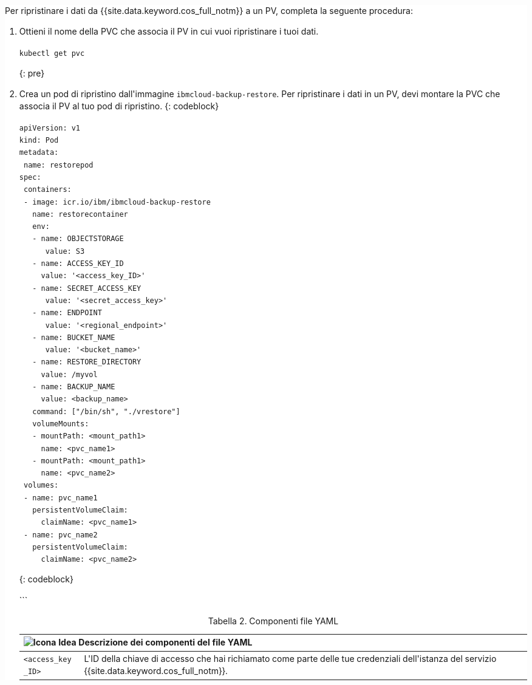 Per ripristinare i dati da {{site.data.keyword.cos_full_notm}} a un PV, completa la seguente procedura:

1. Ottieni il nome della PVC che associa il PV in cui vuoi ripristinare i tuoi dati.

   ```
   kubectl get pvc
   ```
   {: pre}

2. Crea un pod di ripristino dall'immagine `ibmcloud-backup-restore`. Per ripristinare i dati in un PV, devi montare la PVC che associa il PV al tuo pod di ripristino.
   {: codeblock}

    ```
   apiVersion: v1
   kind: Pod
   metadata:
     name: restorepod
   spec:
     containers:
     - image: icr.io/ibm/ibmcloud-backup-restore
       name: restorecontainer
       env:
       - name: OBJECTSTORAGE
          value: S3
       - name: ACCESS_KEY_ID
         value: '<access_key_ID>'
       - name: SECRET_ACCESS_KEY 
          value: '<secret_access_key>'
       - name: ENDPOINT 
          value: '<regional_endpoint>'
       - name: BUCKET_NAME 
          value: '<bucket_name>'
       - name: RESTORE_DIRECTORY
         value: /myvol
       - name: BACKUP_NAME
         value: <backup_name>
       command: ["/bin/sh", "./vrestore"]
       volumeMounts:
       - mountPath: <mount_path1>
         name: <pvc_name1>
       - mountPath: <mount_path1>
         name: <pvc_name2>
     volumes:
     - name: pvc_name1
       persistentVolumeClaim:
         claimName: <pvc_name1>  
     - name: pvc_name2
       persistentVolumeClaim:
         claimName: <pvc_name2> 
   ```
   {: codeblock}

   <table>
   <caption>Tabella 2. Componenti file YAML</caption>
   <thead>
   <th colspan=2><img src="../images/idea.png" alt="Icona Idea"/> Descrizione dei componenti del file YAML</th>
   </thead>
    <tbody>
     <tr>
     <td><code>&lt;access_key_ID&gt;</code></td>
     <td>L'ID della chiave di accesso che hai richiamato come parte delle tue credenziali dell'istanza del servizio {{site.data.keyword.cos_full_notm}}.</td>
     </tr>
   ```